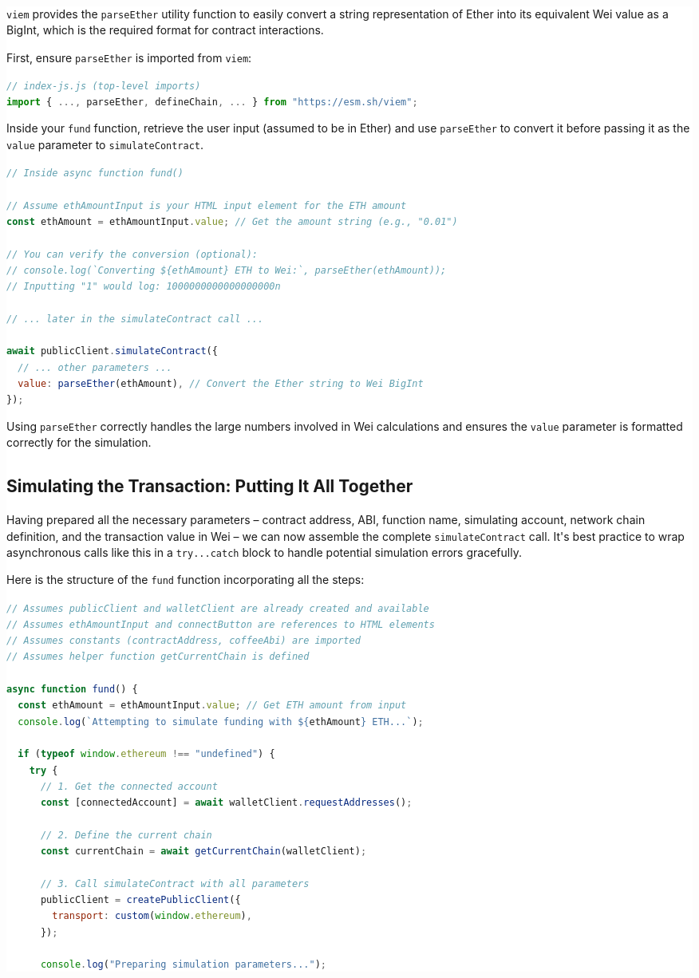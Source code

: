 `viem` provides the `parseEther` utility function to easily convert a string representation of Ether into its equivalent Wei value as a BigInt, which is the required format for contract interactions.

First, ensure `parseEther` is imported from `viem`:

```javascript
// index-js.js (top-level imports)
import { ..., parseEther, defineChain, ... } from "https://esm.sh/viem";
```

Inside your `fund` function, retrieve the user input (assumed to be in Ether) and use `parseEther` to convert it before passing it as the `value` parameter to `simulateContract`.

```javascript
// Inside async function fund()

// Assume ethAmountInput is your HTML input element for the ETH amount
const ethAmount = ethAmountInput.value; // Get the amount string (e.g., "0.01")

// You can verify the conversion (optional):
// console.log(`Converting ${ethAmount} ETH to Wei:`, parseEther(ethAmount));
// Inputting "1" would log: 1000000000000000000n

// ... later in the simulateContract call ...

await publicClient.simulateContract({
  // ... other parameters ...
  value: parseEther(ethAmount), // Convert the Ether string to Wei BigInt
});
```

Using `parseEther` correctly handles the large numbers involved in Wei calculations and ensures the `value` parameter is formatted correctly for the simulation.

## Simulating the Transaction: Putting It All Together

Having prepared all the necessary parameters – contract address, ABI, function name, simulating account, network chain definition, and the transaction value in Wei – we can now assemble the complete `simulateContract` call. It's best practice to wrap asynchronous calls like this in a `try...catch` block to handle potential simulation errors gracefully.

Here is the structure of the `fund` function incorporating all the steps:

```javascript
// Assumes publicClient and walletClient are already created and available
// Assumes ethAmountInput and connectButton are references to HTML elements
// Assumes constants (contractAddress, coffeeAbi) are imported
// Assumes helper function getCurrentChain is defined

async function fund() {
  const ethAmount = ethAmountInput.value; // Get ETH amount from input
  console.log(`Attempting to simulate funding with ${ethAmount} ETH...`);

  if (typeof window.ethereum !== "undefined") {
    try {
      // 1. Get the connected account
      const [connectedAccount] = await walletClient.requestAddresses();

      // 2. Define the current chain
      const currentChain = await getCurrentChain(walletClient);

      // 3. Call simulateContract with all parameters
      publicClient = createPublicClient({
        transport: custom(window.ethereum),
      });
      
      console.log("Preparing simulation parameters...");
```